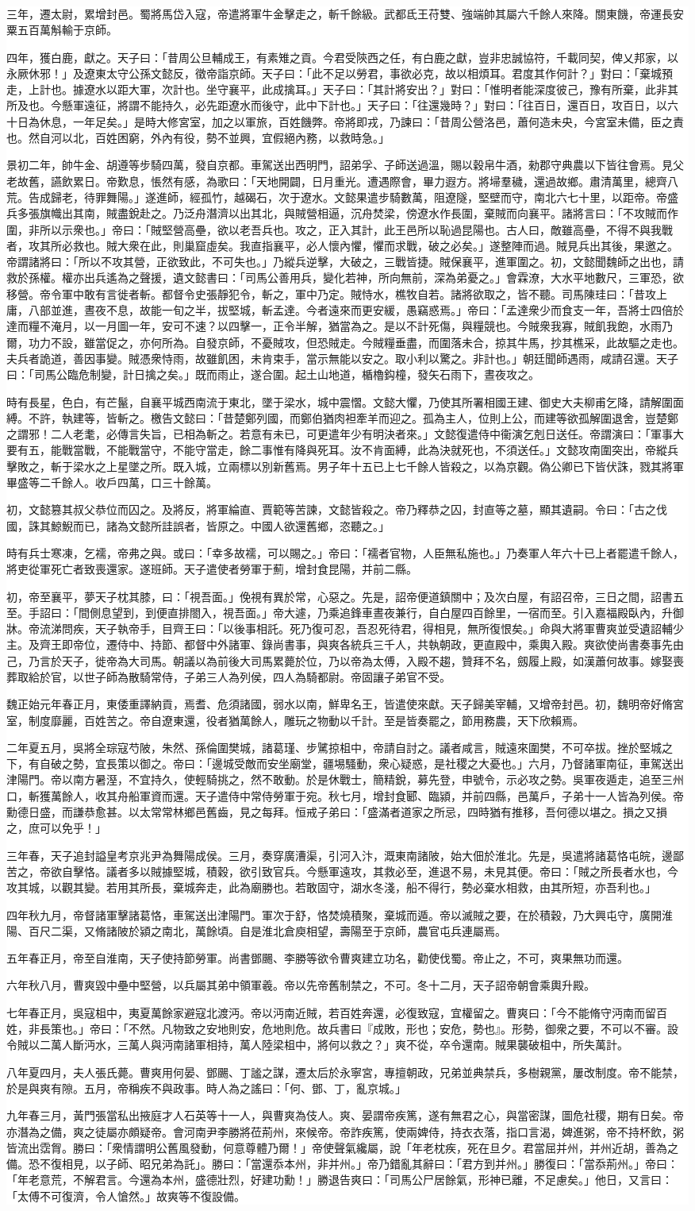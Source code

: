 三年，遷太尉，累增封邑。蜀將馬岱入寇，帝遣將軍牛金擊走之，斬千餘級。武都氐王苻雙、強端帥其屬六千餘人來降。關東饑，帝運長安粟五百萬斛輸于京師。

四年，獲白鹿，獻之。天子曰：「昔周公旦輔成王，有素雉之貢。今君受陝西之任，有白鹿之獻，豈非忠誠協符，千載同契，俾乂邦家，以永厥休邪！」及遼東太守公孫文懿反，徵帝詣京師。天子曰：「此不足以勞君，事欲必克，故以相煩耳。君度其作何計？」對曰：「棄城預走，上計也。據遼水以距大軍，次計也。坐守襄平，此成擒耳。」天子曰：「其計將安出？」對曰：「惟明者能深度彼己，豫有所棄，此非其所及也。今懸軍遠征，將謂不能持久，必先距遼水而後守，此中下計也。」天子曰：「往還幾時？」對曰：「往百日，還百日，攻百日，以六十日為休息，一年足矣。」是時大修宮室，加之以軍旅，百姓饑弊。帝將即戎，乃諫曰：「昔周公營洛邑，蕭何造未央，今宮室未備，臣之責也。然自河以北，百姓困窮，外內有役，勢不並興，宜假絕內務，以救時急。」

景初二年，帥牛金、胡遵等步騎四萬，發自京都。車駕送出西明門，詔弟孚、子師送過溫，賜以穀帛牛酒，勑郡守典農以下皆往會焉。見父老故舊，讌飲累日。帝歎息，悵然有感，為歌曰：「天地開闢，日月重光。遭遇際會，畢力遐方。將埽羣穢，還過故鄉。肅清萬里，總齊八荒。告成歸老，待罪舞陽。」遂進師，經孤竹，越碣石，次于遼水。文懿果遣步騎數萬，阻遼隧，堅壁而守，南北六七十里，以距帝。帝盛兵多張旗幟出其南，賊盡銳赴之。乃泛舟潛濟以出其北，與賊營相逼，沉舟焚梁，傍遼水作長圍，棄賊而向襄平。諸將言曰：「不攻賊而作圍，非所以示衆也。」帝曰：「賊堅營高壘，欲以老吾兵也。攻之，正入其計，此王邑所以恥過昆陽也。古人曰，敵雖高壘，不得不與我戰者，攻其所必救也。賊大衆在此，則巢窟虛矣。我直指襄平，必人懷內懼，懼而求戰，破之必矣。」遂整陣而過。賊見兵出其後，果邀之。帝謂諸將曰：「所以不攻其營，正欲致此，不可失也。」乃縱兵逆擊，大破之，三戰皆捷。賊保襄平，進軍圍之。初，文懿聞魏師之出也，請救於孫權。權亦出兵遙為之聲援，遺文懿書曰：「司馬公善用兵，變化若神，所向無前，深為弟憂之。」會霖潦，大水平地數尺，三軍恐，欲移營。帝令軍中敢有言徙者斬。都督令史張靜犯令，斬之，軍中乃定。賊恃水，樵牧自若。諸將欲取之，皆不聽。司馬陳珪曰：「昔攻上庸，八部並進，晝夜不息，故能一旬之半，拔堅城，斬孟達。今者遠來而更安緩，愚竊惑焉。」帝曰：「孟達衆少而食支一年，吾將士四倍於達而糧不淹月，以一月圖一年，安可不速？以四擊一，正令半解，猶當為之。是以不計死傷，與糧競也。今賊衆我寡，賊飢我飽，水雨乃爾，功力不設，雖當促之，亦何所為。自發京師，不憂賊攻，但恐賊走。今賊糧垂盡，而圍落未合，掠其牛馬，抄其樵采，此故驅之走也。夫兵者詭道，善因事變。賊憑衆恃雨，故雖飢困，未肯束手，當示無能以安之。取小利以驚之。非計也。」朝廷聞師遇雨，咸請召還。天子曰：「司馬公臨危制變，計日擒之矣。」既而雨止，遂合圍。起土山地道，楯櫓鈎橦，發矢石雨下，晝夜攻之。

時有長星，色白，有芒鬣，自襄平城西南流于東北，墜于梁水，城中震慴。文懿大懼，乃使其所署相國王建、御史大夫柳甫乞降，請解圍面縛。不許，執建等，皆斬之。檄告文懿曰：「昔楚鄭列國，而鄭伯猶肉袒牽羊而迎之。孤為主人，位則上公，而建等欲孤解圍退舍，豈楚鄭之謂邪！二人老耄，必傳言失旨，已相為斬之。若意有未已，可更遣年少有明決者來。」文懿復遣侍中衞演乞剋日送任。帝謂演曰：「軍事大要有五，能戰當戰，不能戰當守，不能守當走，餘二事惟有降與死耳。汝不肯面縛，此為決就死也，不須送任。」文懿攻南圍突出，帝縱兵擊敗之，斬于梁水之上星墜之所。既入城，立兩標以別新舊焉。男子年十五已上七千餘人皆殺之，以為京觀。偽公卿已下皆伏誅，戮其將軍畢盛等二千餘人。收戶四萬，口三十餘萬。

初，文懿篡其叔父恭位而囚之。及將反，將軍綸直、賈範等苦諫，文懿皆殺之。帝乃釋恭之囚，封直等之墓，顯其遺嗣。令曰：「古之伐國，誅其鯨鯢而已，諸為文懿所詿誤者，皆原之。中國人欲還舊鄉，恣聽之。」

時有兵士寒凍，乞襦，帝弗之與。或曰：「幸多故襦，可以賜之。」帝曰：「襦者官物，人臣無私施也。」乃奏軍人年六十已上者罷遣千餘人，將吏從軍死亡者致喪還家。遂班師。天子遣使者勞軍于薊，增封食昆陽，并前二縣。

初，帝至襄平，夢天子枕其膝，曰：「視吾面。」俛視有異於常，心惡之。先是，詔帝便道鎮關中；及次白屋，有詔召帝，三日之間，詔書五至。手詔曰：「間側息望到，到便直排閤入，視吾面。」帝大遽，乃乘追鋒車晝夜兼行，自白屋四百餘里，一宿而至。引入嘉福殿臥內，升御牀。帝流涕問疾，天子執帝手，目齊王曰：「以後事相託。死乃復可忍，吾忍死待君，得相見，無所復恨矣。」命與大將軍曹爽並受遺詔輔少主。及齊王即帝位，遷侍中、持節、都督中外諸軍、錄尚書事，與爽各統兵三千人，共執朝政，更直殿中，乘輿入殿。爽欲使尚書奏事先由己，乃言於天子，徙帝為大司馬。朝議以為前後大司馬累薨於位，乃以帝為太傅，入殿不趨，贊拜不名，劔履上殿，如漢蕭何故事。嫁娶喪葬取給於官，以世子師為散騎常侍，子弟三人為列侯，四人為騎都尉。帝固讓子弟官不受。

魏正始元年春正月，東倭重譯納貢，焉耆、危須諸國，弱水以南，鮮卑名王，皆遣使來獻。天子歸美宰輔，又增帝封邑。初，魏明帝好脩宮室，制度靡麗，百姓苦之。帝自遼東還，役者猶萬餘人，雕玩之物動以千計。至是皆奏罷之，節用務農，天下欣賴焉。

二年夏五月，吳將全琮寇芍陂，朱然、孫倫圍樊城，諸葛瑾、步騭掠柤中，帝請自討之。議者咸言，賊遠來圍樊，不可卒拔。挫於堅城之下，有自破之勢，宜長策以御之。帝曰：「邊城受敵而安坐廟堂，疆埸騷動，衆心疑惑，是社稷之大憂也。」六月，乃督諸軍南征，車駕送出津陽門。帝以南方暑溼，不宜持久，使輕騎挑之，然不敢動。於是休戰士，簡精銳，募先登，申號令，示必攻之勢。吳軍夜遁走，追至三州口，斬獲萬餘人，收其舟船軍資而還。天子遣侍中常侍勞軍于宛。秋七月，增封食郾、臨潁，并前四縣，邑萬戶，子弟十一人皆為列侯。帝勳德日盛，而謙恭愈甚。以太常常林鄉邑舊齒，見之每拜。恒戒子弟曰：「盛滿者道家之所忌，四時猶有推移，吾何德以堪之。損之又損之，庶可以免乎！」

三年春，天子追封謚皇考京兆尹為舞陽成侯。三月，奏穿廣漕渠，引河入汴，溉東南諸陂，始大佃於淮北。先是，吳遣將諸葛恪屯皖，邊鄙苦之，帝欲自擊恪。議者多以賊據堅城，積穀，欲引致官兵。今懸軍遠攻，其救必至，進退不易，未見其便。帝曰：「賊之所長者水也，今攻其城，以觀其變。若用其所長，棄城奔走，此為廟勝也。若敢固守，湖水冬淺，船不得行，勢必棄水相救，由其所短，亦吾利也。」

四年秋九月，帝督諸軍擊諸葛恪，車駕送出津陽門。軍次于舒，恪焚燒積聚，棄城而遁。帝以滅賊之要，在於積穀，乃大興屯守，廣開淮陽、百尺二渠，又脩諸陂於潁之南北，萬餘頃。自是淮北倉庾相望，壽陽至于京師，農官屯兵連屬焉。

五年春正月，帝至自淮南，天子使持節勞軍。尚書鄧颺、李勝等欲令曹爽建立功名，勸使伐蜀。帝止之，不可，爽果無功而還。

六年秋八月，曹爽毀中壘中堅營，以兵屬其弟中領軍羲。帝以先帝舊制禁之，不可。冬十二月，天子詔帝朝會乘輿升殿。

七年春正月，吳寇柤中，夷夏萬餘家避寇北渡沔。帝以沔南近賊，若百姓奔還，必復致寇，宜權留之。曹爽曰：「今不能脩守沔南而留百姓，非長策也。」帝曰：「不然。凡物致之安地則安，危地則危。故兵書曰『成敗，形也；安危，勢也』。形勢，御衆之要，不可以不審。設令賊以二萬人斷沔水，三萬人與沔南諸軍相持，萬人陸梁柤中，將何以救之？」爽不從，卒令還南。賊果襲破柤中，所失萬計。

八年夏四月，夫人張氏薨。曹爽用何晏、鄧颺、丁謐之謀，遷太后於永寧宮，專擅朝政，兄弟並典禁兵，多樹親黨，屢改制度。帝不能禁，於是與爽有隙。五月，帝稱疾不與政事。時人為之謠曰：「何、鄧、丁，亂京城。」

九年春三月，黃門張當私出掖庭才人石英等十一人，與曹爽為伎人。爽、晏謂帝疾篤，遂有無君之心，與當密謀，圖危社稷，期有日矣。帝亦潛為之備，爽之徒屬亦頗疑帝。會河南尹李勝將莅荊州，來候帝。帝詐疾篤，使兩婢侍，持衣衣落，指口言渴，婢進粥，帝不持杯飲，粥皆流出霑胷。勝曰：「衆情謂明公舊風發動，何意尊體乃爾！」帝使聲氣纔屬，說「年老枕疾，死在旦夕。君當屈并州，并州近胡，善為之備。恐不復相見，以子師、昭兄弟為託」。勝曰：「當還忝本州，非并州。」帝乃錯亂其辭曰：「君方到并州。」勝復曰：「當忝荊州。」帝曰：「年老意荒，不解君言。今還為本州，盛德壯烈，好建功勳！」勝退告爽曰：「司馬公尸居餘氣，形神已離，不足慮矣。」他日，又言曰：「太傅不可復濟，令人愴然。」故爽等不復設備。
